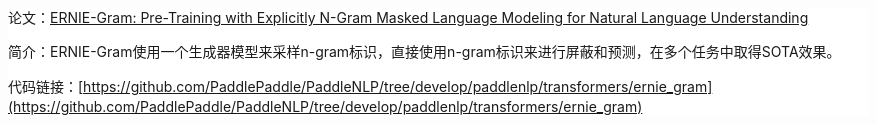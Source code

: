 论文：[ERNIE-Gram: Pre-Training with Explicitly N-Gram Masked Language Modeling for Natural Language Understanding](https://arxiv.org/abs/2010.12148) 

简介：ERNIE-Gram使用一个生成器模型来采样n-gram标识，直接使用n-gram标识来进行屏蔽和预测，在多个任务中取得SOTA效果。

代码链接：[https://github.com/PaddlePaddle/PaddleNLP/tree/develop/paddlenlp/transformers/ernie_gram](https://github.com/PaddlePaddle/PaddleNLP/tree/develop/paddlenlp/transformers/ernie_gram) 